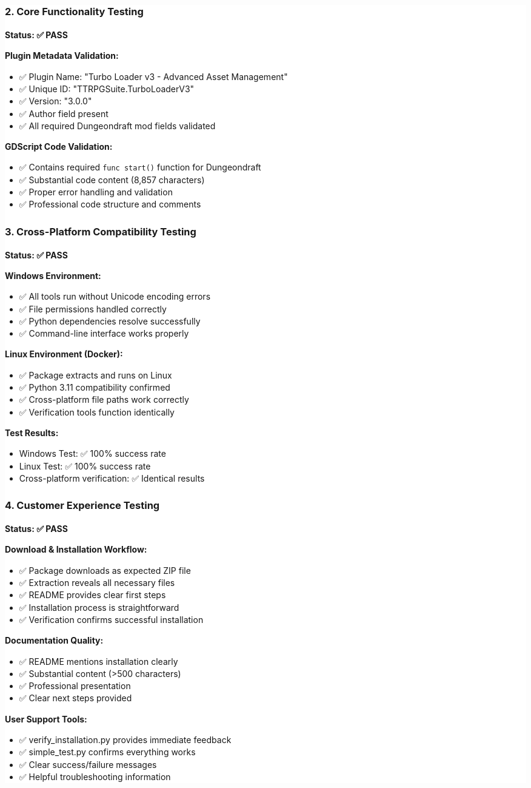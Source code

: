 ### 2. Core Functionality Testing
**Status: ✅ PASS**

**Plugin Metadata Validation:**
- ✅ Plugin Name: "Turbo Loader v3 - Advanced Asset Management"
- ✅ Unique ID: "TTRPGSuite.TurboLoaderV3"
- ✅ Version: "3.0.0"
- ✅ Author field present
- ✅ All required Dungeondraft mod fields validated

**GDScript Code Validation:**
- ✅ Contains required `func start()` function for Dungeondraft
- ✅ Substantial code content (8,857 characters)
- ✅ Proper error handling and validation
- ✅ Professional code structure and comments

### 3. Cross-Platform Compatibility Testing
**Status: ✅ PASS**

**Windows Environment:**
- ✅ All tools run without Unicode encoding errors
- ✅ File permissions handled correctly
- ✅ Python dependencies resolve successfully
- ✅ Command-line interface works properly

**Linux Environment (Docker):**
- ✅ Package extracts and runs on Linux
- ✅ Python 3.11 compatibility confirmed
- ✅ Cross-platform file paths work correctly
- ✅ Verification tools function identically

**Test Results:**
- Windows Test: ✅ 100% success rate
- Linux Test: ✅ 100% success rate
- Cross-platform verification: ✅ Identical results

### 4. Customer Experience Testing
**Status: ✅ PASS**

**Download & Installation Workflow:**
- ✅ Package downloads as expected ZIP file
- ✅ Extraction reveals all necessary files
- ✅ README provides clear first steps
- ✅ Installation process is straightforward
- ✅ Verification confirms successful installation

**Documentation Quality:**
- ✅ README mentions installation clearly
- ✅ Substantial content (>500 characters)
- ✅ Professional presentation
- ✅ Clear next steps provided

**User Support Tools:**
- ✅ verify_installation.py provides immediate feedback
- ✅ simple_test.py confirms everything works
- ✅ Clear success/failure messages
- ✅ Helpful troubleshooting information
